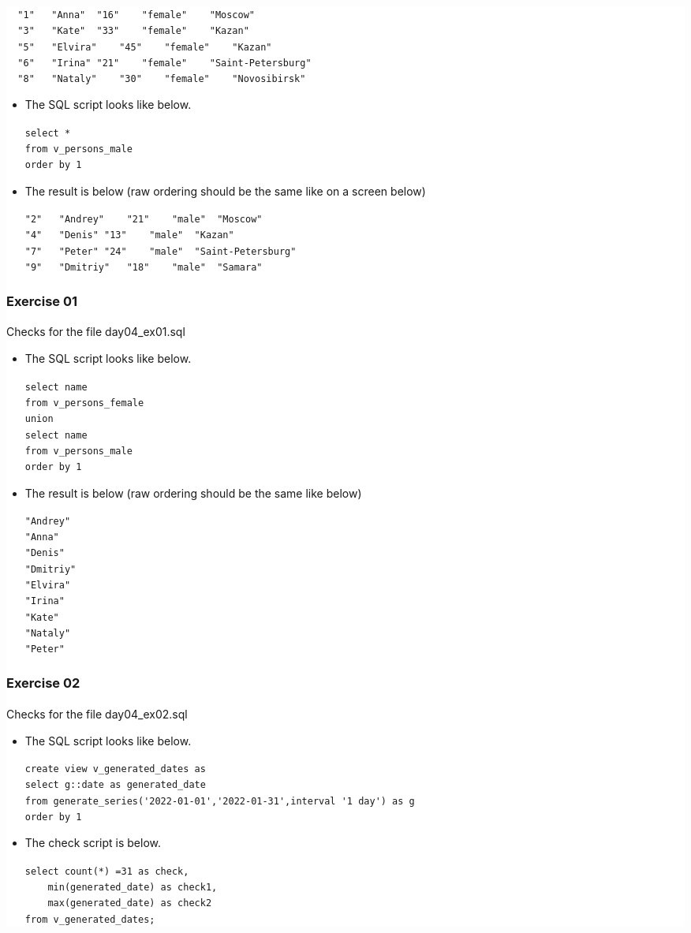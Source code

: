       "1"	"Anna"	"16"	"female"	"Moscow"
      "3"	"Kate"	"33"	"female"	"Kazan"
      "5"	"Elvira"	"45"	"female"	"Kazan"
      "6"	"Irina"	"21"	"female"	"Saint-Petersburg"
      "8"	"Nataly"	"30"	"female"	"Novosibirsk"

- The SQL script looks like below.

      select *
      from v_persons_male
      order by 1

- The result is below (raw ordering should be the same like on a screen below)

      "2"	"Andrey"	"21"	"male"	"Moscow"
      "4"	"Denis"	"13"	"male"	"Kazan"
      "7"	"Peter"	"24"	"male"	"Saint-Petersburg"
      "9"	"Dmitriy"	"18"	"male"	"Samara"

### Exercise 01
Checks for the file day04_ex01.sql
- The SQL script looks like below.

      select name
      from v_persons_female
      union
      select name
      from v_persons_male
      order by 1

- The result is below (raw ordering should be the same like below)

      "Andrey"
      "Anna"
      "Denis"
      "Dmitriy"
      "Elvira"
      "Irina"
      "Kate"
      "Nataly"
      "Peter"

### Exercise 02
Checks for the file day04_ex02.sql
- The SQL script looks like below.

      create view v_generated_dates as
      select g::date as generated_date
      from generate_series('2022-01-01','2022-01-31',interval '1 day') as g
      order by 1

- The check script is below.

      select count(*) =31 as check,
          min(generated_date) as check1,
          max(generated_date) as check2
      from v_generated_dates;
